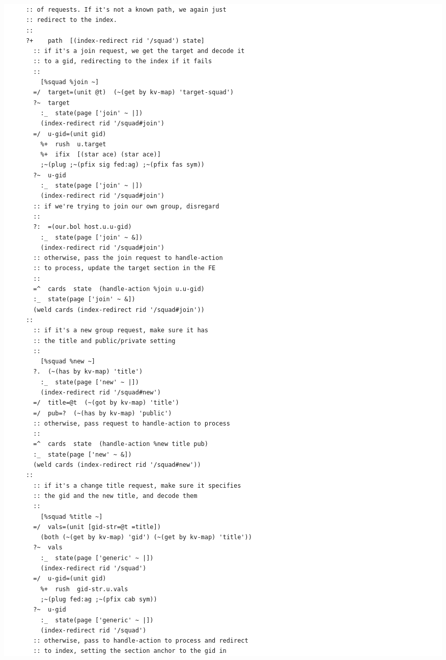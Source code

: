 ```hoon {% copy=true mode="collapse" %}
      :: of requests. If it's not a known path, we again just
      :: redirect to the index.
      ::
      ?+    path  [(index-redirect rid '/squad') state]
        :: if it's a join request, we get the target and decode it
        :: to a gid, redirecting to the index if it fails
        ::
          [%squad %join ~]
        =/  target=(unit @t)  (~(get by kv-map) 'target-squad')
        ?~  target
          :_  state(page ['join' ~ |])
          (index-redirect rid '/squad#join')
        =/  u-gid=(unit gid)
          %+  rush  u.target
          %+  ifix  [(star ace) (star ace)]
          ;~(plug ;~(pfix sig fed:ag) ;~(pfix fas sym))
        ?~  u-gid
          :_  state(page ['join' ~ |])
          (index-redirect rid '/squad#join')
        :: if we're trying to join our own group, disregard
        ::
        ?:  =(our.bol host.u.u-gid)
          :_  state(page ['join' ~ &])
          (index-redirect rid '/squad#join')
        :: otherwise, pass the join request to handle-action
        :: to process, update the target section in the FE
        ::
        =^  cards  state  (handle-action %join u.u-gid)
        :_  state(page ['join' ~ &])
        (weld cards (index-redirect rid '/squad#join'))
      ::
        :: if it's a new group request, make sure it has
        :: the title and public/private setting
        ::
          [%squad %new ~]
        ?.  (~(has by kv-map) 'title')
          :_  state(page ['new' ~ |])
          (index-redirect rid '/squad#new')
        =/  title=@t  (~(got by kv-map) 'title')
        =/  pub=?  (~(has by kv-map) 'public')
        :: otherwise, pass request to handle-action to process
        ::
        =^  cards  state  (handle-action %new title pub)
        :_  state(page ['new' ~ &])
        (weld cards (index-redirect rid '/squad#new'))
      ::
        :: if it's a change title request, make sure it specifies
        :: the gid and the new title, and decode them
        ::
          [%squad %title ~]
        =/  vals=(unit [gid-str=@t =title])
          (both (~(get by kv-map) 'gid') (~(get by kv-map) 'title'))
        ?~  vals
          :_  state(page ['generic' ~ |])
          (index-redirect rid '/squad')
        =/  u-gid=(unit gid)
          %+  rush  gid-str.u.vals
          ;~(plug fed:ag ;~(pfix cab sym))
        ?~  u-gid
          :_  state(page ['generic' ~ |])
          (index-redirect rid '/squad')
        :: otherwise, pass to handle-action to process and redirect
        :: to index, setting the section anchor to the gid in
```
